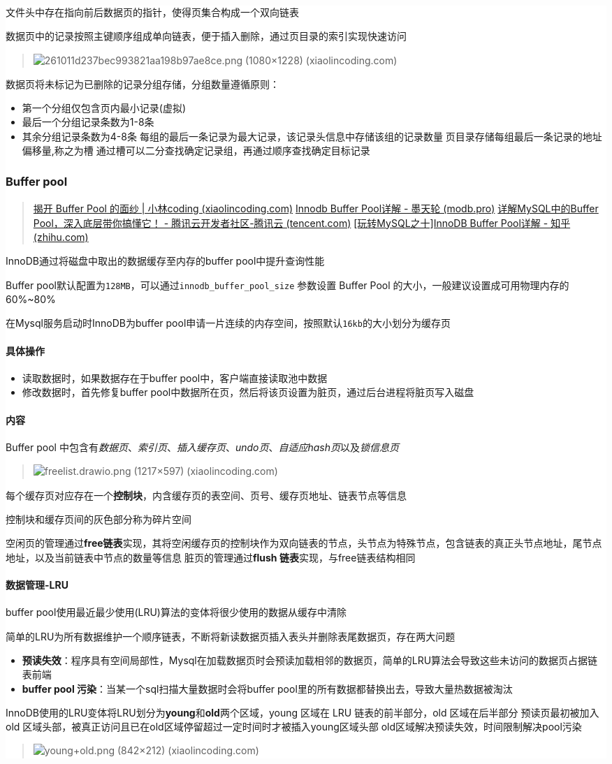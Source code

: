 文件头中存在指向前后数据页的指针，使得页集合构成一个双向链表

数据页中的记录按照主键顺序组成单向链表，便于插入删除，通过页目录的索引实现快速访问

> ![261011d237bec993821aa198b97ae8ce.png (1080×1228) (xiaolincoding.com)](https://cdn.xiaolincoding.com//mysql/other/261011d237bec993821aa198b97ae8ce.png)

数据页将未标记为已删除的记录分组存储，分组数量遵循原则：
- 第一个分组仅包含页内最小记录(虚拟)
- 最后一个分组记录条数为1-8条
- 其余分组记录条数为4-8条
每组的最后一条记录为最大记录，该记录头信息中存储该组的记录数量
页目录存储每组最后一条记录的地址偏移量,称之为槽
通过槽可以二分查找确定记录组，再通过顺序查找确定目标记录

### Buffer pool

> [揭开 Buffer Pool 的面纱 | 小林coding (xiaolincoding.com)](https://xiaolincoding.com/mysql/buffer_pool/buffer_pool.html#buffer-pool-%E7%BC%93%E5%AD%98%E4%BB%80%E4%B9%88)
> [Innodb Buffer Pool详解 - 墨天轮 (modb.pro)](https://www.modb.pro/db/607938)
> [详解MySQL中的Buffer Pool，深入底层带你搞懂它！ - 腾讯云开发者社区-腾讯云 (tencent.com)](https://cloud.tencent.com/developer/article/1828772)
> [[玩转MySQL之十]InnoDB Buffer Pool详解 - 知乎 (zhihu.com)](https://zhuanlan.zhihu.com/p/65811829)

InnoDB通过将磁盘中取出的数据缓存至内存的buffer pool中提升查询性能

Buffer pool默认配置为`128MB`，可以通过`innodb_buffer_pool_size` 参数设置 Buffer Pool 的大小，一般建议设置成可用物理内存的60%~80%

在Mysql服务启动时InnoDB为buffer pool申请一片连续的内存空间，按照默认`16kb`的大小划分为缓存页

#### 具体操作

- 读取数据时，如果数据存在于buffer pool中，客户端直接读取池中数据
- 修改数据时，首先修复buffer pool中数据所在页，然后将该页设置为脏页，通过后台进程将脏页写入磁盘

#### 内容

Buffer pool 中包含有*数据页*、*索引页*、*插入缓存页*、*undo页*、*自适应hash页*以及*锁信息页*

> ![freelist.drawio.png (1217×597) (xiaolincoding.com)](https://cdn.xiaolincoding.com/gh/xiaolincoder/ImageHost4@main/mysql/innodb/freelist.drawio.png)

每个缓存页对应存在一个**控制块**，内含缓存页的表空间、页号、缓存页地址、链表节点等信息

控制块和缓存页间的灰色部分称为碎片空间

空闲页的管理通过**free链表**实现，其将空闲缓存页的控制块作为双向链表的节点，头节点为特殊节点，包含链表的真正头节点地址，尾节点地址，以及当前链表中节点的数量等信息
脏页的管理通过**flush 链表**实现，与free链表结构相同

#### 数据管理-LRU

buffer pool使用最近最少使用(LRU)算法的变体将很少使用的数据从缓存中清除

简单的LRU为所有数据维护一个顺序链表，不断将新读数据页插入表头并删除表尾数据页，存在两大问题
- **预读失效**：程序具有空间局部性，Mysql在加载数据页时会预读加载相邻的数据页，简单的LRU算法会导致这些未访问的数据页占据链表前端
- **buffer pool 污染**：当某一个sql扫描大量数据时会将buffer pool里的所有数据都替换出去，导致大量热数据被淘汰

InnoDB使用的LRU变体将LRU划分为**young**和**old**两个区域，young 区域在 LRU 链表的前半部分，old 区域在后半部分
预读页最初被加入old 区域头部，被真正访问且已在old区域停留超过一定时间时才被插入young区域头部
old区域解决预读失效，时间限制解决pool污染
> ![young+old.png (842×212) (xiaolincoding.com)](https://cdn.xiaolincoding.com/gh/xiaolincoder/ImageHost4@main/mysql/innodb/young%2Bold.png)
